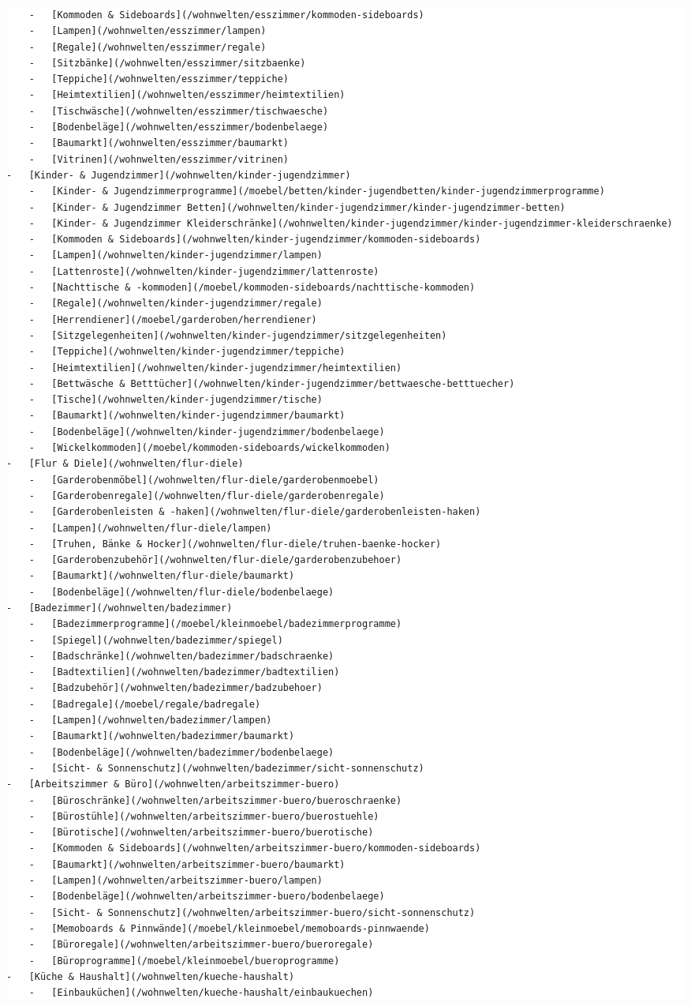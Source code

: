         -   [Kommoden & Sideboards](/wohnwelten/esszimmer/kommoden-sideboards)
        -   [Lampen](/wohnwelten/esszimmer/lampen)
        -   [Regale](/wohnwelten/esszimmer/regale)
        -   [Sitzbänke](/wohnwelten/esszimmer/sitzbaenke)
        -   [Teppiche](/wohnwelten/esszimmer/teppiche)
        -   [Heimtextilien](/wohnwelten/esszimmer/heimtextilien)
        -   [Tischwäsche](/wohnwelten/esszimmer/tischwaesche)
        -   [Bodenbeläge](/wohnwelten/esszimmer/bodenbelaege)
        -   [Baumarkt](/wohnwelten/esszimmer/baumarkt)
        -   [Vitrinen](/wohnwelten/esszimmer/vitrinen)
    -   [Kinder- & Jugendzimmer](/wohnwelten/kinder-jugendzimmer)
        -   [Kinder- & Jugendzimmerprogramme](/moebel/betten/kinder-jugendbetten/kinder-jugendzimmerprogramme)
        -   [Kinder- & Jugendzimmer Betten](/wohnwelten/kinder-jugendzimmer/kinder-jugendzimmer-betten)
        -   [Kinder- & Jugendzimmer Kleiderschränke](/wohnwelten/kinder-jugendzimmer/kinder-jugendzimmer-kleiderschraenke)
        -   [Kommoden & Sideboards](/wohnwelten/kinder-jugendzimmer/kommoden-sideboards)
        -   [Lampen](/wohnwelten/kinder-jugendzimmer/lampen)
        -   [Lattenroste](/wohnwelten/kinder-jugendzimmer/lattenroste)
        -   [Nachttische & -kommoden](/moebel/kommoden-sideboards/nachttische-kommoden)
        -   [Regale](/wohnwelten/kinder-jugendzimmer/regale)
        -   [Herrendiener](/moebel/garderoben/herrendiener)
        -   [Sitzgelegenheiten](/wohnwelten/kinder-jugendzimmer/sitzgelegenheiten)
        -   [Teppiche](/wohnwelten/kinder-jugendzimmer/teppiche)
        -   [Heimtextilien](/wohnwelten/kinder-jugendzimmer/heimtextilien)
        -   [Bettwäsche & Betttücher](/wohnwelten/kinder-jugendzimmer/bettwaesche-betttuecher)
        -   [Tische](/wohnwelten/kinder-jugendzimmer/tische)
        -   [Baumarkt](/wohnwelten/kinder-jugendzimmer/baumarkt)
        -   [Bodenbeläge](/wohnwelten/kinder-jugendzimmer/bodenbelaege)
        -   [Wickelkommoden](/moebel/kommoden-sideboards/wickelkommoden)
    -   [Flur & Diele](/wohnwelten/flur-diele)
        -   [Garderobenmöbel](/wohnwelten/flur-diele/garderobenmoebel)
        -   [Garderobenregale](/wohnwelten/flur-diele/garderobenregale)
        -   [Garderobenleisten & -haken](/wohnwelten/flur-diele/garderobenleisten-haken)
        -   [Lampen](/wohnwelten/flur-diele/lampen)
        -   [Truhen, Bänke & Hocker](/wohnwelten/flur-diele/truhen-baenke-hocker)
        -   [Garderobenzubehör](/wohnwelten/flur-diele/garderobenzubehoer)
        -   [Baumarkt](/wohnwelten/flur-diele/baumarkt)
        -   [Bodenbeläge](/wohnwelten/flur-diele/bodenbelaege)
    -   [Badezimmer](/wohnwelten/badezimmer)
        -   [Badezimmerprogramme](/moebel/kleinmoebel/badezimmerprogramme)
        -   [Spiegel](/wohnwelten/badezimmer/spiegel)
        -   [Badschränke](/wohnwelten/badezimmer/badschraenke)
        -   [Badtextilien](/wohnwelten/badezimmer/badtextilien)
        -   [Badzubehör](/wohnwelten/badezimmer/badzubehoer)
        -   [Badregale](/moebel/regale/badregale)
        -   [Lampen](/wohnwelten/badezimmer/lampen)
        -   [Baumarkt](/wohnwelten/badezimmer/baumarkt)
        -   [Bodenbeläge](/wohnwelten/badezimmer/bodenbelaege)
        -   [Sicht- & Sonnenschutz](/wohnwelten/badezimmer/sicht-sonnenschutz)
    -   [Arbeitszimmer & Büro](/wohnwelten/arbeitszimmer-buero)
        -   [Büroschränke](/wohnwelten/arbeitszimmer-buero/bueroschraenke)
        -   [Bürostühle](/wohnwelten/arbeitszimmer-buero/buerostuehle)
        -   [Bürotische](/wohnwelten/arbeitszimmer-buero/buerotische)
        -   [Kommoden & Sideboards](/wohnwelten/arbeitszimmer-buero/kommoden-sideboards)
        -   [Baumarkt](/wohnwelten/arbeitszimmer-buero/baumarkt)
        -   [Lampen](/wohnwelten/arbeitszimmer-buero/lampen)
        -   [Bodenbeläge](/wohnwelten/arbeitszimmer-buero/bodenbelaege)
        -   [Sicht- & Sonnenschutz](/wohnwelten/arbeitszimmer-buero/sicht-sonnenschutz)
        -   [Memoboards & Pinnwände](/moebel/kleinmoebel/memoboards-pinnwaende)
        -   [Büroregale](/wohnwelten/arbeitszimmer-buero/bueroregale)
        -   [Büroprogramme](/moebel/kleinmoebel/bueroprogramme)
    -   [Küche & Haushalt](/wohnwelten/kueche-haushalt)
        -   [Einbauküchen](/wohnwelten/kueche-haushalt/einbaukuechen)
